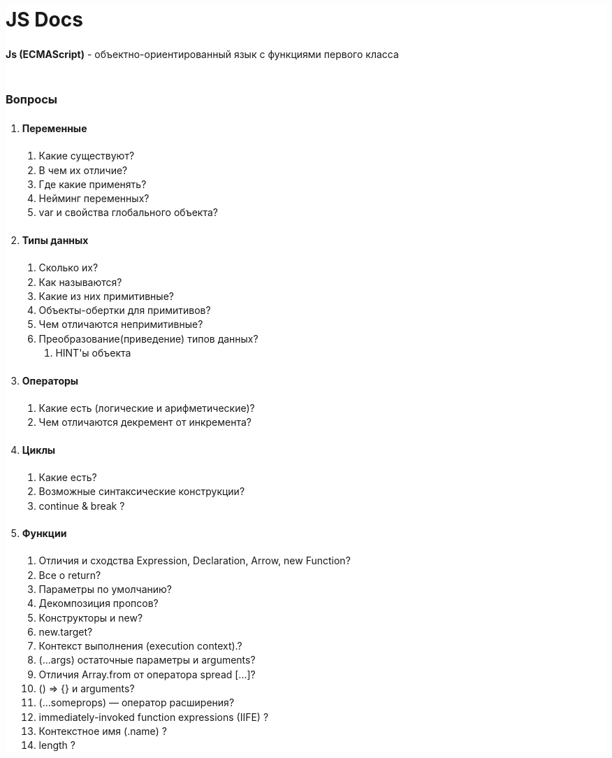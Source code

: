 <h1>JS Docs</h1>
    <b>Js (ECMAScript)</b> - объектно-ориентированный язык с функциями первого класса
    <br>
    <br>

<h3>Вопросы</h2>
    <ol>
        <li>
            <h4>Переменные </h4>
                 <ol>
                    <li>Какие существуют?</li>
                    <li>В чем их отличие?</li>
                    <li>Где какие применять?</li>
                    <li>Нейминг переменных?</li>
                    <li>var и свойства глобального объекта?</li>
                 </ol>
        </li>
        <li>
            <h4>Типы данных </h4>
                <ol>
                 <li>Сколько их?</li>
                 <li>Как называются?</li>
                 <li>Какие из них примитивные?</li>
                 <li>Объекты-обертки для примитивов?</li>
                 <li>Чем отличаются непримитивные?</li>
                 <li>Преобразование(приведение) типов данных?
                    <ol>
                        <li>HINT'ы объекта</li>
                    </ol>
                 </li>
                </ol>
        </li>
        <li>
            <h4>Операторы </h4>
                <ol>
                   <li>Какие есть (логические и арифметические)?</li>
                   <li>Чем отличаются декремент от инкремента?</li>
                </ol>
        </li>
        <li>
            <h4>Циклы</h4>
                <ol>
                   <li>Какие есть?</li>
                   <li>Возможные синтаксические конструкции?</li>
                   <li>continue & break ?</li>
                </ol>
        </li>
        <li>
            <h4>Функции </h4>
                <ol>
                   <li>Отличия и сходства Expression, Declaration, Arrow, new Function?</li>
                   <li>Все о return?</li>
                   <li>Параметры по умолчанию?</li>
                   <li>Декомпозиция пропсов?</li>
                   <li>Конструкторы и new?</li>
                   <li>new.target?</li>
                   <li>Контекст выполнения (execution context).?</li>
                   <li>(...args) остаточные параметры и arguments?</li>
                   <li>Отличия Array.from от оператора spread [...]?</li>
                   <li>() => {} и arguments?</li>
                   <li>(...someprops) –– оператор расширения?</li>
                   <li>immediately-invoked function expressions (IIFE) ?</li>
                   <li>Контекстное имя (.name) ?</li>
                   <li>length ?</li>